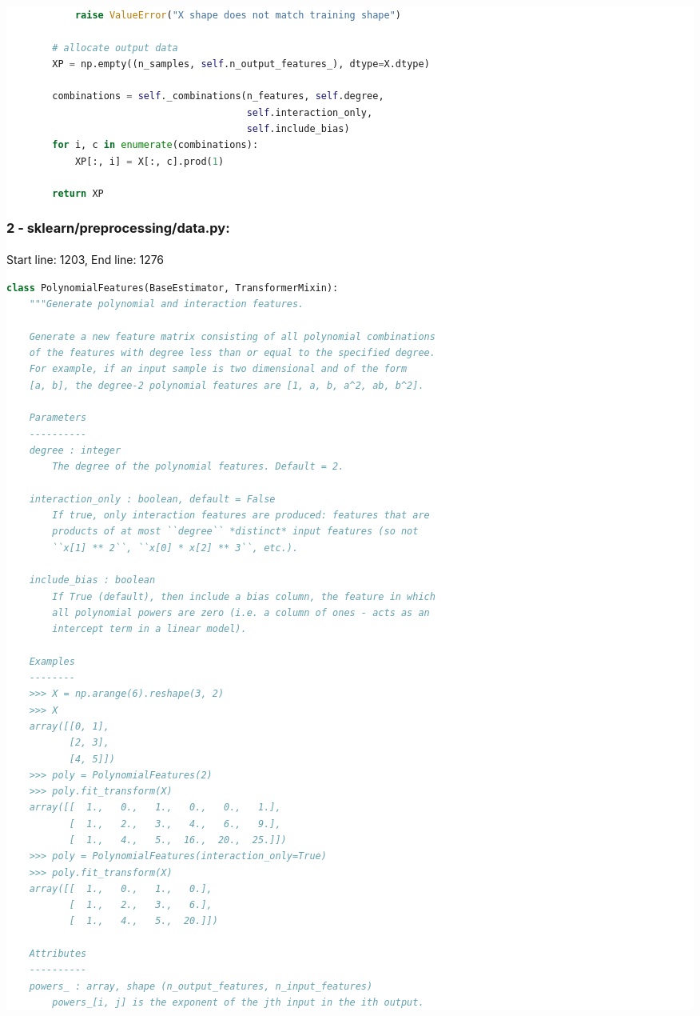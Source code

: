 ```python
            raise ValueError("X shape does not match training shape")

        # allocate output data
        XP = np.empty((n_samples, self.n_output_features_), dtype=X.dtype)

        combinations = self._combinations(n_features, self.degree,
                                          self.interaction_only,
                                          self.include_bias)
        for i, c in enumerate(combinations):
            XP[:, i] = X[:, c].prod(1)

        return XP
```
### 2 - sklearn/preprocessing/data.py:

Start line: 1203, End line: 1276

```python
class PolynomialFeatures(BaseEstimator, TransformerMixin):
    """Generate polynomial and interaction features.

    Generate a new feature matrix consisting of all polynomial combinations
    of the features with degree less than or equal to the specified degree.
    For example, if an input sample is two dimensional and of the form
    [a, b], the degree-2 polynomial features are [1, a, b, a^2, ab, b^2].

    Parameters
    ----------
    degree : integer
        The degree of the polynomial features. Default = 2.

    interaction_only : boolean, default = False
        If true, only interaction features are produced: features that are
        products of at most ``degree`` *distinct* input features (so not
        ``x[1] ** 2``, ``x[0] * x[2] ** 3``, etc.).

    include_bias : boolean
        If True (default), then include a bias column, the feature in which
        all polynomial powers are zero (i.e. a column of ones - acts as an
        intercept term in a linear model).

    Examples
    --------
    >>> X = np.arange(6).reshape(3, 2)
    >>> X
    array([[0, 1],
           [2, 3],
           [4, 5]])
    >>> poly = PolynomialFeatures(2)
    >>> poly.fit_transform(X)
    array([[  1.,   0.,   1.,   0.,   0.,   1.],
           [  1.,   2.,   3.,   4.,   6.,   9.],
           [  1.,   4.,   5.,  16.,  20.,  25.]])
    >>> poly = PolynomialFeatures(interaction_only=True)
    >>> poly.fit_transform(X)
    array([[  1.,   0.,   1.,   0.],
           [  1.,   2.,   3.,   6.],
           [  1.,   4.,   5.,  20.]])

    Attributes
    ----------
    powers_ : array, shape (n_output_features, n_input_features)
        powers_[i, j] is the exponent of the jth input in the ith output.
```